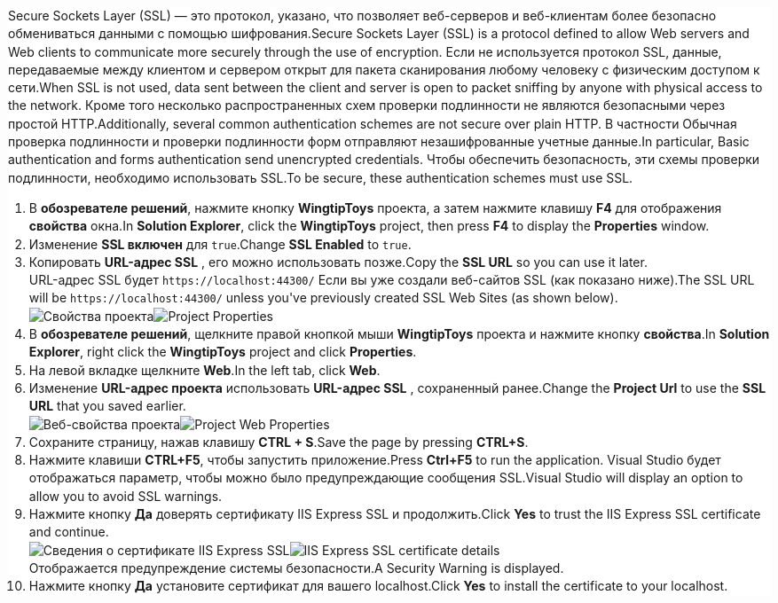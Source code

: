  <span data-ttu-id="aa8c2-181">Secure Sockets Layer (SSL) — это протокол, указано, что позволяет веб-серверов и веб-клиентам более безопасно обмениваться данными с помощью шифрования.</span><span class="sxs-lookup"><span data-stu-id="aa8c2-181">Secure Sockets Layer (SSL) is a protocol defined to allow Web servers and Web clients to communicate more securely through the use of encryption.</span></span> <span data-ttu-id="aa8c2-182">Если не используется протокол SSL, данные, передаваемые между клиентом и сервером открыт для пакета сканирования любому человеку с физическим доступом к сети.</span><span class="sxs-lookup"><span data-stu-id="aa8c2-182">When SSL is not used, data sent between the client and server is open to packet sniffing by anyone with physical access to the network.</span></span> <span data-ttu-id="aa8c2-183">Кроме того несколько распространенных схем проверки подлинности не являются безопасными через простой HTTP.</span><span class="sxs-lookup"><span data-stu-id="aa8c2-183">Additionally, several common authentication schemes are not secure over plain HTTP.</span></span> <span data-ttu-id="aa8c2-184">В частности Обычная проверка подлинности и проверки подлинности форм отправляют незашифрованные учетные данные.</span><span class="sxs-lookup"><span data-stu-id="aa8c2-184">In particular, Basic authentication and forms authentication send unencrypted credentials.</span></span> <span data-ttu-id="aa8c2-185">Чтобы обеспечить безопасность, эти схемы проверки подлинности, необходимо использовать SSL.</span><span class="sxs-lookup"><span data-stu-id="aa8c2-185">To be secure, these authentication schemes must use SSL.</span></span> 

1. <span data-ttu-id="aa8c2-186">В **обозревателе решений**, нажмите кнопку **WingtipToys** проекта, а затем нажмите клавишу **F4** для отображения **свойства** окна.</span><span class="sxs-lookup"><span data-stu-id="aa8c2-186">In **Solution Explorer**, click the **WingtipToys** project, then press **F4** to display the **Properties** window.</span></span>
2. <span data-ttu-id="aa8c2-187">Изменение **SSL включен** для `true`.</span><span class="sxs-lookup"><span data-stu-id="aa8c2-187">Change **SSL Enabled** to `true`.</span></span>
3. <span data-ttu-id="aa8c2-188">Копировать **URL-адрес SSL** , его можно использовать позже.</span><span class="sxs-lookup"><span data-stu-id="aa8c2-188">Copy the **SSL URL** so you can use it later.</span></span>   
 <span data-ttu-id="aa8c2-189">URL-адрес SSL будет `https://localhost:44300/` Если вы уже создали веб-сайтов SSL (как показано ниже).</span><span class="sxs-lookup"><span data-stu-id="aa8c2-189">The SSL URL will be `https://localhost:44300/` unless you've previously created SSL Web Sites (as shown below).</span></span>   
    <span data-ttu-id="aa8c2-190">![Свойства проекта](checkout-and-payment-with-paypal/_static/image4.png)</span><span class="sxs-lookup"><span data-stu-id="aa8c2-190">![Project Properties](checkout-and-payment-with-paypal/_static/image4.png)</span></span>
4. <span data-ttu-id="aa8c2-191">В **обозревателе решений**, щелкните правой кнопкой мыши **WingtipToys** проекта и нажмите кнопку **свойства**.</span><span class="sxs-lookup"><span data-stu-id="aa8c2-191">In **Solution Explorer**, right click the **WingtipToys** project and click **Properties**.</span></span>
5. <span data-ttu-id="aa8c2-192">На левой вкладке щелкните **Web**.</span><span class="sxs-lookup"><span data-stu-id="aa8c2-192">In the left tab, click **Web**.</span></span>
6. <span data-ttu-id="aa8c2-193">Изменение **URL-адрес проекта** использовать **URL-адрес SSL** , сохраненный ранее.</span><span class="sxs-lookup"><span data-stu-id="aa8c2-193">Change the **Project Url** to use the **SSL URL** that you saved earlier.</span></span>   
    <span data-ttu-id="aa8c2-194">![Веб-свойства проекта](checkout-and-payment-with-paypal/_static/image5.png)</span><span class="sxs-lookup"><span data-stu-id="aa8c2-194">![Project Web Properties](checkout-and-payment-with-paypal/_static/image5.png)</span></span>
7. <span data-ttu-id="aa8c2-195">Сохраните страницу, нажав клавишу **CTRL + S**.</span><span class="sxs-lookup"><span data-stu-id="aa8c2-195">Save the page by pressing **CTRL+S**.</span></span>
8. <span data-ttu-id="aa8c2-196">Нажмите клавиши **CTRL+F5**, чтобы запустить приложение.</span><span class="sxs-lookup"><span data-stu-id="aa8c2-196">Press **Ctrl+F5** to run the application.</span></span> <span data-ttu-id="aa8c2-197">Visual Studio будет отображаться параметр, чтобы можно было предупреждающие сообщения SSL.</span><span class="sxs-lookup"><span data-stu-id="aa8c2-197">Visual Studio will display an option to allow you to avoid SSL warnings.</span></span>
9. <span data-ttu-id="aa8c2-198">Нажмите кнопку **Да** доверять сертификату IIS Express SSL и продолжить.</span><span class="sxs-lookup"><span data-stu-id="aa8c2-198">Click **Yes** to trust the IIS Express SSL certificate and continue.</span></span>   
    <span data-ttu-id="aa8c2-199">![Сведения о сертификате IIS Express SSL](checkout-and-payment-with-paypal/_static/image6.png)</span><span class="sxs-lookup"><span data-stu-id="aa8c2-199">![IIS Express SSL certificate details](checkout-and-payment-with-paypal/_static/image6.png)</span></span>  
 <span data-ttu-id="aa8c2-200">Отображается предупреждение системы безопасности.</span><span class="sxs-lookup"><span data-stu-id="aa8c2-200">A Security Warning is displayed.</span></span>
10. <span data-ttu-id="aa8c2-201">Нажмите кнопку **Да** установите сертификат для вашего localhost.</span><span class="sxs-lookup"><span data-stu-id="aa8c2-201">Click **Yes** to install the certificate to your localhost.</span></span>   